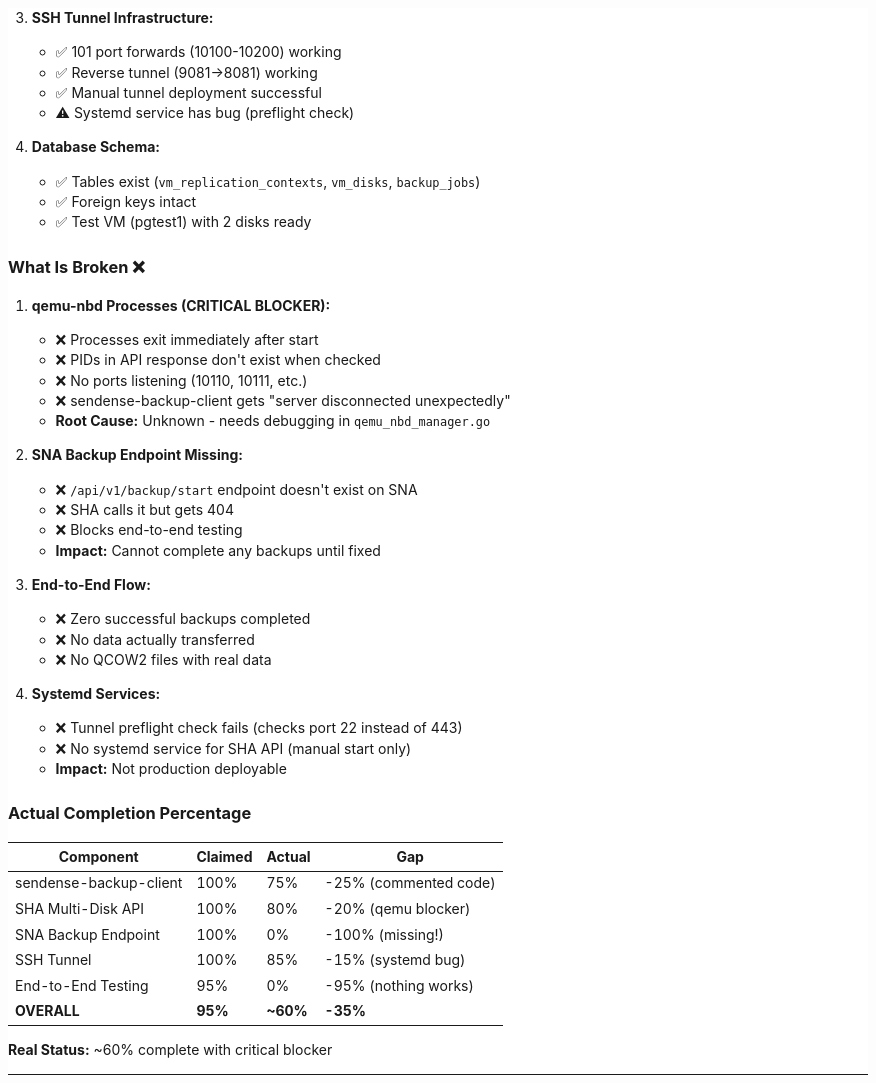 3. **SSH Tunnel Infrastructure:**
   - ✅ 101 port forwards (10100-10200) working
   - ✅ Reverse tunnel (9081→8081) working
   - ✅ Manual tunnel deployment successful
   - ⚠️  Systemd service has bug (preflight check)

4. **Database Schema:**
   - ✅ Tables exist (`vm_replication_contexts`, `vm_disks`, `backup_jobs`)
   - ✅ Foreign keys intact
   - ✅ Test VM (pgtest1) with 2 disks ready

### **What Is Broken** ❌

1. **qemu-nbd Processes (CRITICAL BLOCKER):**
   - ❌ Processes exit immediately after start
   - ❌ PIDs in API response don't exist when checked
   - ❌ No ports listening (10110, 10111, etc.)
   - ❌ sendense-backup-client gets "server disconnected unexpectedly"
   - **Root Cause:** Unknown - needs debugging in `qemu_nbd_manager.go`

2. **SNA Backup Endpoint Missing:**
   - ❌ `/api/v1/backup/start` endpoint doesn't exist on SNA
   - ❌ SHA calls it but gets 404
   - ❌ Blocks end-to-end testing
   - **Impact:** Cannot complete any backups until fixed

3. **End-to-End Flow:**
   - ❌ Zero successful backups completed
   - ❌ No data actually transferred
   - ❌ No QCOW2 files with real data

4. **Systemd Services:**
   - ❌ Tunnel preflight check fails (checks port 22 instead of 443)
   - ❌ No systemd service for SHA API (manual start only)
   - **Impact:** Not production deployable

### **Actual Completion Percentage**

| Component | Claimed | Actual | Gap |
|-----------|---------|--------|-----|
| sendense-backup-client | 100% | 75% | -25% (commented code) |
| SHA Multi-Disk API | 100% | 80% | -20% (qemu blocker) |
| SNA Backup Endpoint | 100% | 0% | -100% (missing!) |
| SSH Tunnel | 100% | 85% | -15% (systemd bug) |
| End-to-End Testing | 95% | 0% | -95% (nothing works) |
| **OVERALL** | **95%** | **~60%** | **-35%** |

**Real Status:** ~60% complete with critical blocker

---
